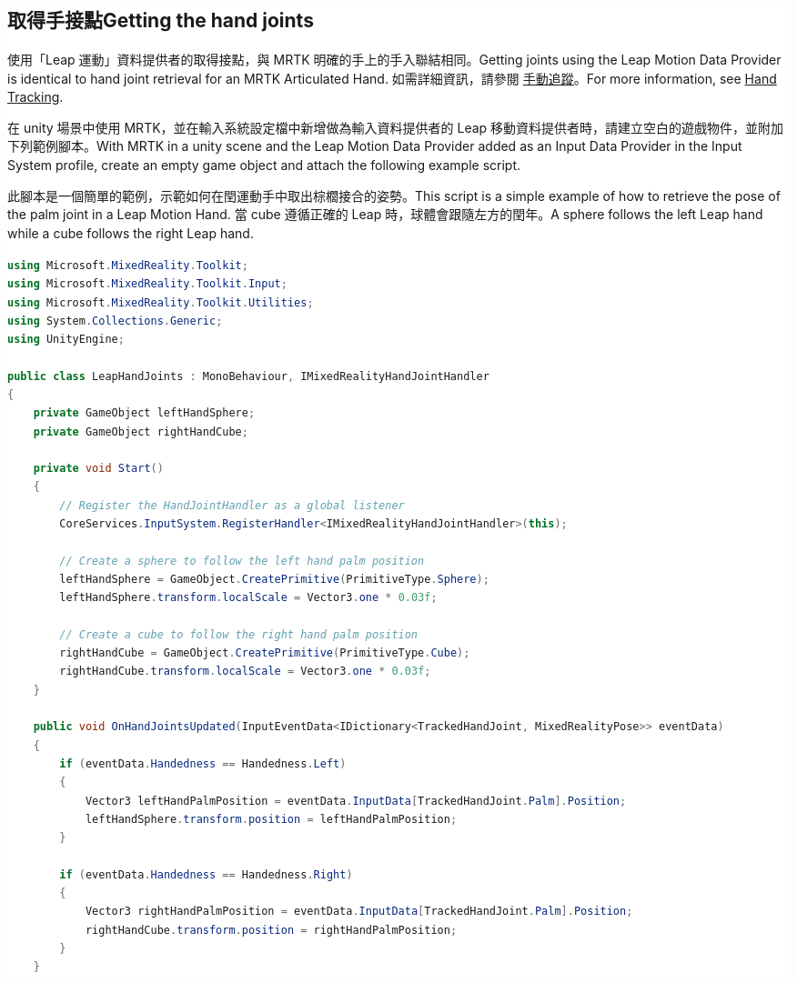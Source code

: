 ## <a name="getting-the-hand-joints"></a><span data-ttu-id="780a7-170">取得手接點</span><span class="sxs-lookup"><span data-stu-id="780a7-170">Getting the hand joints</span></span>

<span data-ttu-id="780a7-171">使用「Leap 運動」資料提供者的取得接點，與 MRTK 明確的手上的手入聯結相同。</span><span class="sxs-lookup"><span data-stu-id="780a7-171">Getting joints using the Leap Motion Data Provider is identical to hand joint retrieval for an MRTK Articulated Hand.</span></span>  <span data-ttu-id="780a7-172">如需詳細資訊，請參閱 [手動追蹤](../input/HandTracking.md#polling-joint-pose-from-handjointutils)。</span><span class="sxs-lookup"><span data-stu-id="780a7-172">For more information, see [Hand Tracking](../input/HandTracking.md#polling-joint-pose-from-handjointutils).</span></span>

<span data-ttu-id="780a7-173">在 unity 場景中使用 MRTK，並在輸入系統設定檔中新增做為輸入資料提供者的 Leap 移動資料提供者時，請建立空白的遊戲物件，並附加下列範例腳本。</span><span class="sxs-lookup"><span data-stu-id="780a7-173">With MRTK in a unity scene and the Leap Motion Data Provider added as an Input Data Provider in the Input System profile, create an empty game object and attach the following example script.</span></span>

<span data-ttu-id="780a7-174">此腳本是一個簡單的範例，示範如何在閏運動手中取出棕櫚接合的姿勢。</span><span class="sxs-lookup"><span data-stu-id="780a7-174">This script is a simple example of how to retrieve the pose of the palm joint in a Leap Motion Hand.</span></span>  <span data-ttu-id="780a7-175">當 cube 遵循正確的 Leap 時，球體會跟隨左方的閏年。</span><span class="sxs-lookup"><span data-stu-id="780a7-175">A sphere follows the left Leap hand while a cube follows the right Leap hand.</span></span>

```c#
using Microsoft.MixedReality.Toolkit;
using Microsoft.MixedReality.Toolkit.Input;
using Microsoft.MixedReality.Toolkit.Utilities;
using System.Collections.Generic;
using UnityEngine;

public class LeapHandJoints : MonoBehaviour, IMixedRealityHandJointHandler
{
    private GameObject leftHandSphere;
    private GameObject rightHandCube;

    private void Start()
    {
        // Register the HandJointHandler as a global listener
        CoreServices.InputSystem.RegisterHandler<IMixedRealityHandJointHandler>(this);

        // Create a sphere to follow the left hand palm position
        leftHandSphere = GameObject.CreatePrimitive(PrimitiveType.Sphere);
        leftHandSphere.transform.localScale = Vector3.one * 0.03f;

        // Create a cube to follow the right hand palm position
        rightHandCube = GameObject.CreatePrimitive(PrimitiveType.Cube);
        rightHandCube.transform.localScale = Vector3.one * 0.03f;
    }

    public void OnHandJointsUpdated(InputEventData<IDictionary<TrackedHandJoint, MixedRealityPose>> eventData)
    {
        if (eventData.Handedness == Handedness.Left)
        {
            Vector3 leftHandPalmPosition = eventData.InputData[TrackedHandJoint.Palm].Position;
            leftHandSphere.transform.position = leftHandPalmPosition;
        }

        if (eventData.Handedness == Handedness.Right)
        {
            Vector3 rightHandPalmPosition = eventData.InputData[TrackedHandJoint.Palm].Position;
            rightHandCube.transform.position = rightHandPalmPosition;
        }
    }
```
